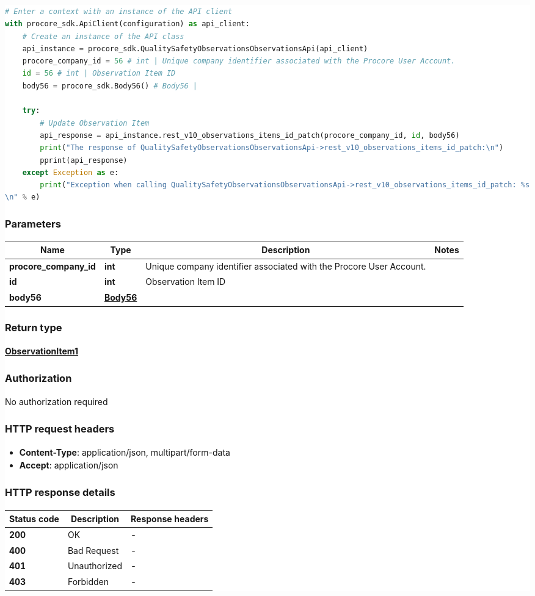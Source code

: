 ```python
# Enter a context with an instance of the API client
with procore_sdk.ApiClient(configuration) as api_client:
    # Create an instance of the API class
    api_instance = procore_sdk.QualitySafetyObservationsObservationsApi(api_client)
    procore_company_id = 56 # int | Unique company identifier associated with the Procore User Account.
    id = 56 # int | Observation Item ID
    body56 = procore_sdk.Body56() # Body56 | 

    try:
        # Update Observation Item
        api_response = api_instance.rest_v10_observations_items_id_patch(procore_company_id, id, body56)
        print("The response of QualitySafetyObservationsObservationsApi->rest_v10_observations_items_id_patch:\n")
        pprint(api_response)
    except Exception as e:
        print("Exception when calling QualitySafetyObservationsObservationsApi->rest_v10_observations_items_id_patch: %s\n" % e)
```



### Parameters


Name | Type | Description  | Notes
------------- | ------------- | ------------- | -------------
 **procore_company_id** | **int**| Unique company identifier associated with the Procore User Account. | 
 **id** | **int**| Observation Item ID | 
 **body56** | [**Body56**](Body56.md)|  | 

### Return type

[**ObservationItem1**](ObservationItem1.md)

### Authorization

No authorization required

### HTTP request headers

 - **Content-Type**: application/json, multipart/form-data
 - **Accept**: application/json

### HTTP response details

| Status code | Description | Response headers |
|-------------|-------------|------------------|
**200** | OK |  -  |
**400** | Bad Request |  -  |
**401** | Unauthorized |  -  |
**403** | Forbidden |  -  |
